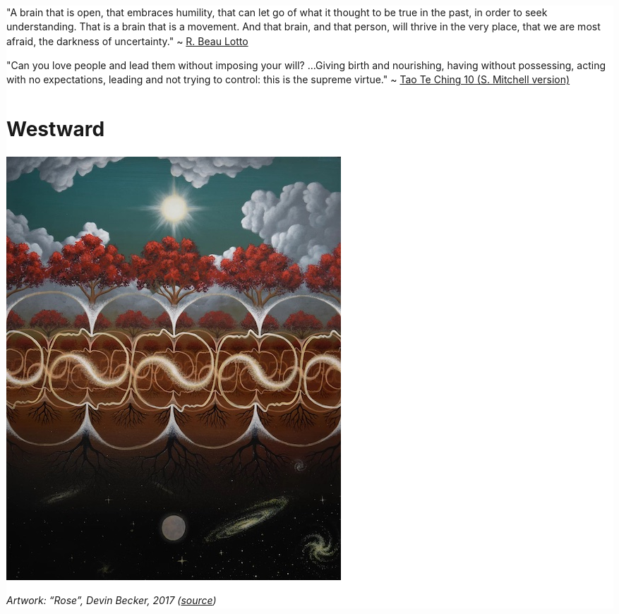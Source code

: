 "A brain that is open, that embraces humility, that can let go of what it thought to be true in the past, in order to 
seek understanding. That is a brain that is a movement. And that brain, and that person, will thrive in the very place, 
that we are most afraid, the darkness of uncertainty."
 ~ [R. Beau Lotto](https://loveletterstofutureme.org/shares/r-beau-lotto-the-humility-and-courage-to-not-know/)

"Can you love people and lead them without imposing your will? ...Giving birth and nourishing, having without 
possessing, acting with no expectations, leading and not trying to control: this is the supreme virtue."
 ~ [Tao Te Ching 10 (S. Mitchell version)](https://loveletterstofutureme.org/excerpts/tao-te-ching-can-you-love-people-and-lead-them-without-imposing-your-will/)

# Westward

![Artwork: “Rose”, Devin Becker, 2017](images/rose-devin_becker-600px.jpg)

*Artwork: “Rose”, Devin Becker, 2017 ([source](https://www.devinbeckerart.com/))*
